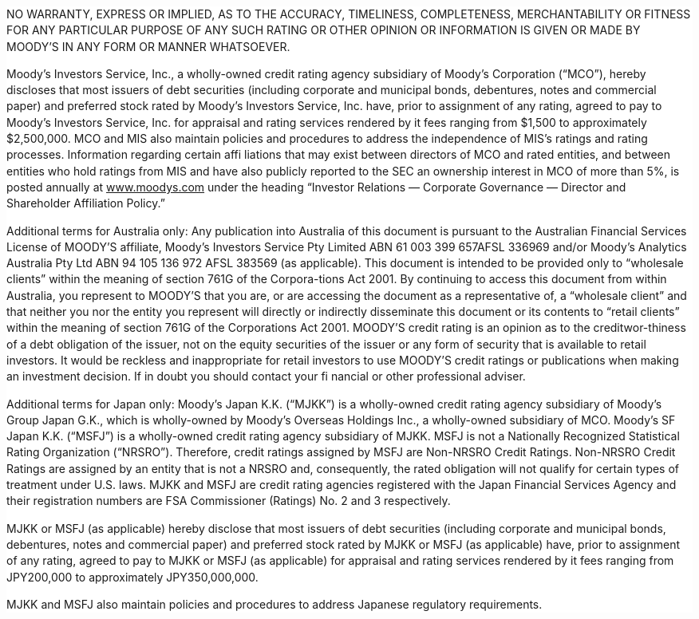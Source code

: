 NO WARRANTY, EXPRESS OR IMPLIED, AS TO THE ACCURACY, TIMELINESS, COMPLETENESS, MERCHANTABILITY OR FITNESS FOR ANY PARTICULAR PURPOSE OF ANY SUCH RATING OR OTHER OPINION OR INFORMATION IS GIVEN OR MADE BY MOODY’S IN ANY FORM OR MANNER WHATSOEVER.

Moody’s Investors Service, Inc., a wholly-owned credit rating agency subsidiary of Moody’s Corporation (“MCO”), hereby discloses that most issuers of debt securities (including corporate and municipal bonds, debentures, notes and commercial paper) and preferred stock rated by Moody’s Investors Service, Inc. have, prior to assignment of any rating, agreed to pay to Moody’s Investors Service, Inc. for appraisal and rating services rendered by it fees ranging from $1,500 to approximately $2,500,000. MCO and MIS also maintain policies and procedures to address the independence of MIS’s ratings and rating processes. Information regarding certain affi liations that may exist between directors of MCO and rated entities, and between entities who hold ratings from MIS and have also publicly reported to the SEC an ownership interest in MCO of more than 5%, is posted annually at www.moodys.com under the heading “Investor Relations — Corporate Governance — Director and Shareholder Affiliation Policy.”

Additional terms for Australia only: Any publication into Australia of this document is pursuant to the Australian Financial Services License of MOODY’S affiliate, Moody’s Investors Service Pty Limited ABN 61 003 399 657AFSL 336969 and/or Moody’s Analytics Australia Pty Ltd ABN 94 105 136 972 AFSL 383569 (as applicable). This document is intended to be provided only to “wholesale clients” within the meaning of section 761G of the Corpora-tions Act 2001. By continuing to access this document from within Australia, you represent to MOODY’S that you are, or are accessing the document as a representative of, a “wholesale client” and that neither you nor the entity you represent will directly or indirectly disseminate this document or its contents to “retail clients” within the meaning of section 761G of the Corporations Act 2001. MOODY’S credit rating is an opinion as to the creditwor-thiness of a debt obligation of the issuer, not on the equity securities of the issuer or any form of security that is available to retail investors. It would be reckless and inappropriate for retail investors to use MOODY’S credit ratings or publications when making an investment decision. If in doubt you should contact your fi nancial or other professional adviser.

Additional terms for Japan only: Moody’s Japan K.K. (“MJKK”) is a wholly-owned credit rating agency subsidiary of Moody’s Group Japan G.K., which is wholly-owned by Moody’s Overseas Holdings Inc., a wholly-owned subsidiary of MCO. Moody’s SF Japan K.K. (“MSFJ”) is a wholly-owned credit rating agency subsidiary of MJKK. MSFJ is not a Nationally Recognized Statistical Rating Organization (“NRSRO”). Therefore, credit ratings assigned by MSFJ are Non-NRSRO Credit Ratings. Non-NRSRO Credit Ratings are assigned by an entity that is not a NRSRO and, consequently, the rated obligation will not qualify for certain types of treatment under U.S. laws. MJKK and MSFJ are credit rating agencies registered with the Japan Financial Services Agency and their registration numbers are FSA Commissioner (Ratings) No. 2 and 3 respectively.

MJKK or MSFJ (as applicable) hereby disclose that most issuers of debt securities (including corporate and municipal bonds, debentures, notes and commercial paper) and preferred stock rated by MJKK or MSFJ (as applicable) have, prior to assignment of any rating, agreed to pay to MJKK or MSFJ (as applicable) for appraisal and rating services rendered by it fees ranging from JPY200,000 to approximately JPY350,000,000.

MJKK and MSFJ also maintain policies and procedures to address Japanese regulatory requirements.